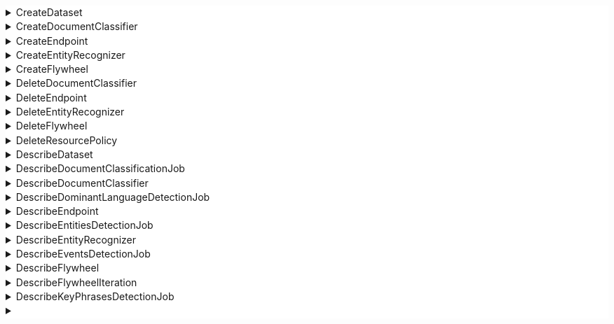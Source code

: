<details><summary>
CreateDataset
</summary></details>
<details><summary>
CreateDocumentClassifier
</summary></details>
<details><summary>
CreateEndpoint
</summary></details>
<details><summary>
CreateEntityRecognizer
</summary></details>
<details><summary>
CreateFlywheel
</summary></details>
<details><summary>
DeleteDocumentClassifier
</summary></details>
<details><summary>
DeleteEndpoint
</summary></details>
<details><summary>
DeleteEntityRecognizer
</summary></details>
<details><summary>
DeleteFlywheel
</summary></details>
<details><summary>
DeleteResourcePolicy
</summary></details>
<details><summary>
DescribeDataset
</summary></details>
<details><summary>
DescribeDocumentClassificationJob
</summary></details>
<details><summary>
DescribeDocumentClassifier
</summary></details>
<details><summary>
DescribeDominantLanguageDetectionJob
</summary></details>
<details><summary>
DescribeEndpoint
</summary></details>
<details><summary>
DescribeEntitiesDetectionJob
</summary></details>
<details><summary>
DescribeEntityRecognizer
</summary></details>
<details><summary>
DescribeEventsDetectionJob
</summary></details>
<details><summary>
DescribeFlywheel
</summary></details>
<details><summary>
DescribeFlywheelIteration
</summary></details>
<details><summary>
DescribeKeyPhrasesDetectionJob
</summary></details>
<details><summary>